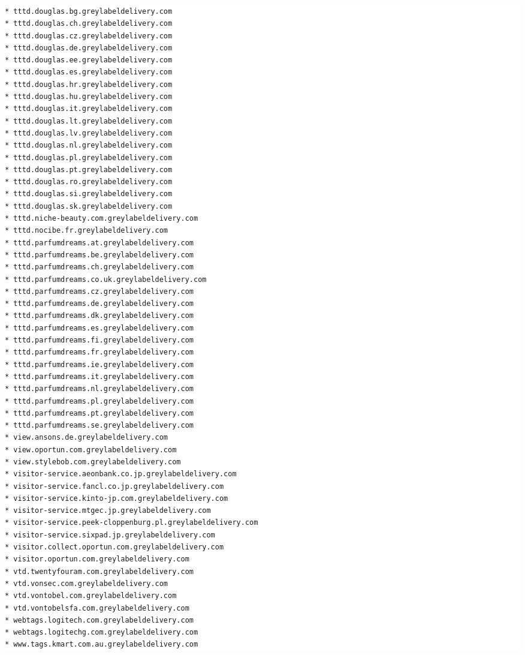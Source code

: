     * tttd.douglas.bg.greylabeldelivery.com
    * tttd.douglas.ch.greylabeldelivery.com
    * tttd.douglas.cz.greylabeldelivery.com
    * tttd.douglas.de.greylabeldelivery.com
    * tttd.douglas.ee.greylabeldelivery.com
    * tttd.douglas.es.greylabeldelivery.com
    * tttd.douglas.hr.greylabeldelivery.com
    * tttd.douglas.hu.greylabeldelivery.com
    * tttd.douglas.it.greylabeldelivery.com
    * tttd.douglas.lt.greylabeldelivery.com
    * tttd.douglas.lv.greylabeldelivery.com
    * tttd.douglas.nl.greylabeldelivery.com
    * tttd.douglas.pl.greylabeldelivery.com
    * tttd.douglas.pt.greylabeldelivery.com
    * tttd.douglas.ro.greylabeldelivery.com
    * tttd.douglas.si.greylabeldelivery.com
    * tttd.douglas.sk.greylabeldelivery.com
    * tttd.niche-beauty.com.greylabeldelivery.com
    * tttd.nocibe.fr.greylabeldelivery.com
    * tttd.parfumdreams.at.greylabeldelivery.com
    * tttd.parfumdreams.be.greylabeldelivery.com
    * tttd.parfumdreams.ch.greylabeldelivery.com
    * tttd.parfumdreams.co.uk.greylabeldelivery.com
    * tttd.parfumdreams.cz.greylabeldelivery.com
    * tttd.parfumdreams.de.greylabeldelivery.com
    * tttd.parfumdreams.dk.greylabeldelivery.com
    * tttd.parfumdreams.es.greylabeldelivery.com
    * tttd.parfumdreams.fi.greylabeldelivery.com
    * tttd.parfumdreams.fr.greylabeldelivery.com
    * tttd.parfumdreams.ie.greylabeldelivery.com
    * tttd.parfumdreams.it.greylabeldelivery.com
    * tttd.parfumdreams.nl.greylabeldelivery.com
    * tttd.parfumdreams.pl.greylabeldelivery.com
    * tttd.parfumdreams.pt.greylabeldelivery.com
    * tttd.parfumdreams.se.greylabeldelivery.com
    * view.ansons.de.greylabeldelivery.com
    * view.oportun.com.greylabeldelivery.com
    * view.stylebob.com.greylabeldelivery.com
    * visitor-service.aeonbank.co.jp.greylabeldelivery.com
    * visitor-service.fancl.co.jp.greylabeldelivery.com
    * visitor-service.kinto-jp.com.greylabeldelivery.com
    * visitor-service.mtgec.jp.greylabeldelivery.com
    * visitor-service.peek-cloppenburg.pl.greylabeldelivery.com
    * visitor-service.sixpad.jp.greylabeldelivery.com
    * visitor.collect.oportun.com.greylabeldelivery.com
    * visitor.oportun.com.greylabeldelivery.com
    * vtd.twentyfouram.com.greylabeldelivery.com
    * vtd.vonsec.com.greylabeldelivery.com
    * vtd.vontobel.com.greylabeldelivery.com
    * vtd.vontobelsfa.com.greylabeldelivery.com
    * webtags.logitech.com.greylabeldelivery.com
    * webtags.logitechg.com.greylabeldelivery.com
    * www.tags.kmart.com.au.greylabeldelivery.com

